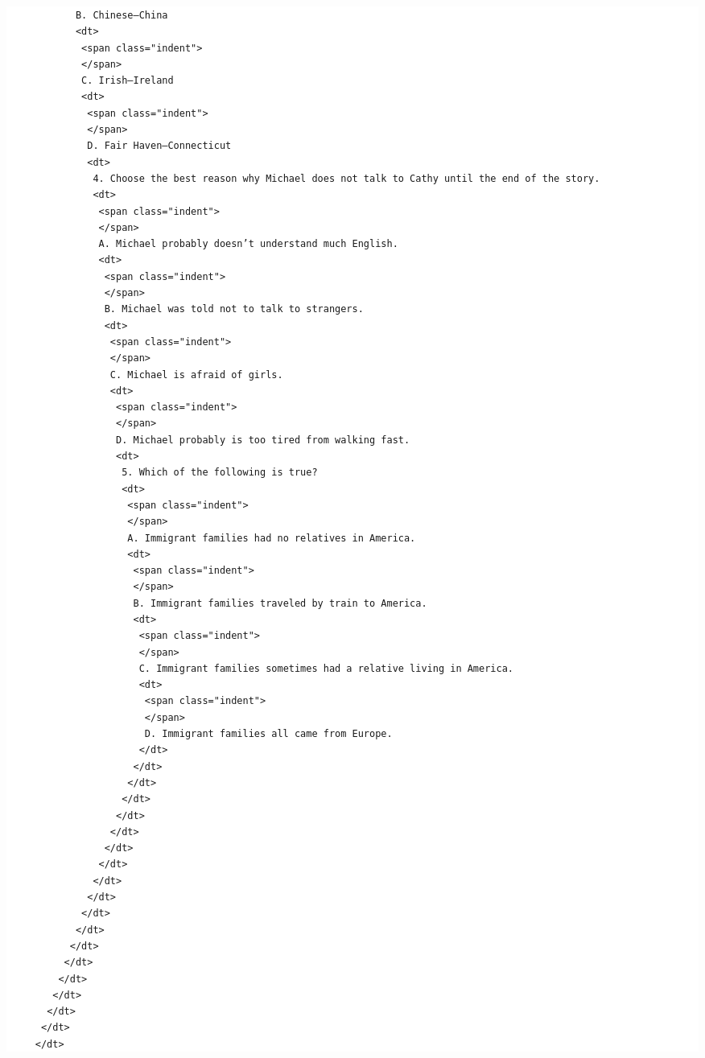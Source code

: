                 B. Chinese—China
                <dt>
                 <span class="indent">
                 </span>
                 C. Irish—Ireland
                 <dt>
                  <span class="indent">
                  </span>
                  D. Fair Haven—Connecticut
                  <dt>
                   4. Choose the best reason why Michael does not talk to Cathy until the end of the story.
                   <dt>
                    <span class="indent">
                    </span>
                    A. Michael probably doesn’t understand much English.
                    <dt>
                     <span class="indent">
                     </span>
                     B. Michael was told not to talk to strangers.
                     <dt>
                      <span class="indent">
                      </span>
                      C. Michael is afraid of girls.
                      <dt>
                       <span class="indent">
                       </span>
                       D. Michael probably is too tired from walking fast.
                       <dt>
                        5. Which of the following is true?
                        <dt>
                         <span class="indent">
                         </span>
                         A. Immigrant families had no relatives in America.
                         <dt>
                          <span class="indent">
                          </span>
                          B. Immigrant families traveled by train to America.
                          <dt>
                           <span class="indent">
                           </span>
                           C. Immigrant families sometimes had a relative living in America.
                           <dt>
                            <span class="indent">
                            </span>
                            D. Immigrant families all came from Europe.
                           </dt>
                          </dt>
                         </dt>
                        </dt>
                       </dt>
                      </dt>
                     </dt>
                    </dt>
                   </dt>
                  </dt>
                 </dt>
                </dt>
               </dt>
              </dt>
             </dt>
            </dt>
           </dt>
          </dt>
         </dt>